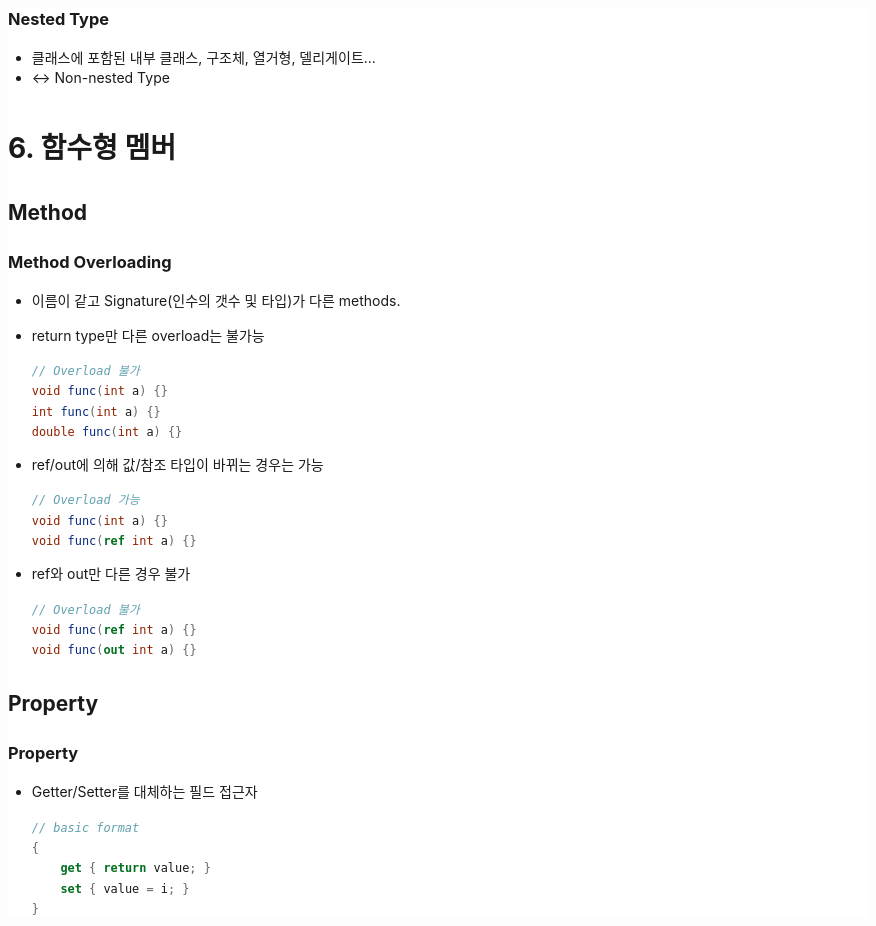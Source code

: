 ### Nested Type

- 클래스에 포함된 내부 클래스, 구조체, 열거형, 델리게이트...
- ↔ Non-nested Type



# 6. 함수형 멤버

## Method

### Method Overloading

- 이름이 같고 Signature(인수의 갯수 및 타입)가 다른 methods.

- return type만 다른 overload는 불가능

  ```c#
  // Overload 불가
  void func(int a) {}
  int func(int a) {}
  double func(int a) {}
  ```

- ref/out에 의해 값/참조 타입이 바뀌는 경우는 가능

  ```c#
  // Overload 가능
  void func(int a) {}
  void func(ref int a) {}
  ```

- ref와 out만 다른 경우 불가

  ```c#
  // Overload 불가
  void func(ref int a) {}
  void func(out int a) {}
  ```



## Property

### Property

- Getter/Setter를 대체하는 필드 접근자

  ```c#
  // basic format
  {
      get { return value; }
      set { value = i; }
  }
  ```
